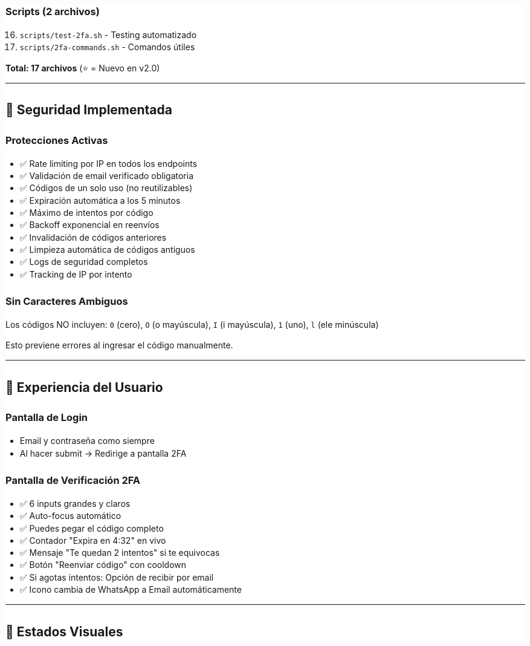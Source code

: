 ### Scripts (2 archivos)
16. `scripts/test-2fa.sh` - Testing automatizado
17. `scripts/2fa-commands.sh` - Comandos útiles

**Total: 17 archivos** (⭐ = Nuevo en v2.0)

---

## 🔐 Seguridad Implementada

### Protecciones Activas
- ✅ Rate limiting por IP en todos los endpoints
- ✅ Validación de email verificado obligatoria
- ✅ Códigos de un solo uso (no reutilizables)
- ✅ Expiración automática a los 5 minutos
- ✅ Máximo de intentos por código
- ✅ Backoff exponencial en reenvíos
- ✅ Invalidación de códigos anteriores
- ✅ Limpieza automática de códigos antiguos
- ✅ Logs de seguridad completos
- ✅ Tracking de IP por intento

### Sin Caracteres Ambiguos
Los códigos NO incluyen: `0` (cero), `O` (o mayúscula), `I` (i mayúscula), `1` (uno), `l` (ele minúscula)

Esto previene errores al ingresar el código manualmente.

---

## 📱 Experiencia del Usuario

### Pantalla de Login
- Email y contraseña como siempre
- Al hacer submit → Redirige a pantalla 2FA

### Pantalla de Verificación 2FA
- ✅ 6 inputs grandes y claros
- ✅ Auto-focus automático
- ✅ Puedes pegar el código completo
- ✅ Contador "Expira en 4:32" en vivo
- ✅ Mensaje "Te quedan 2 intentos" si te equivocas
- ✅ Botón "Reenviar código" con cooldown
- ✅ Si agotas intentos: Opción de recibir por email
- ✅ Icono cambia de WhatsApp a Email automáticamente

---

## 🎨 Estados Visuales
